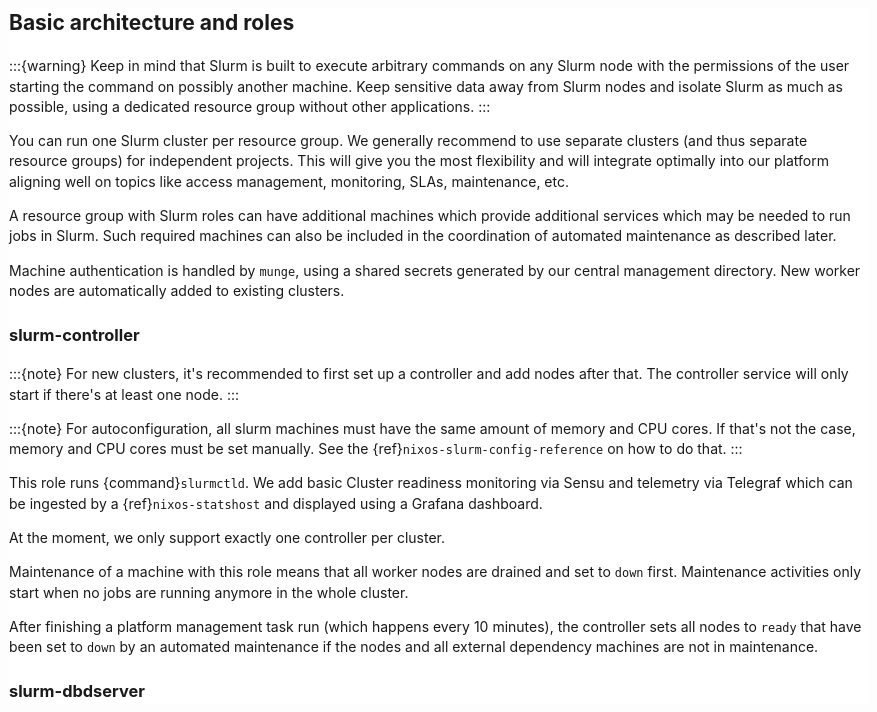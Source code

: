 ## Basic architecture and roles

:::{warning}
Keep in mind that Slurm is built to execute arbitrary commands on any Slurm node
with the permissions of the user starting the command on possibly another
machine. Keep sensitive data away from Slurm nodes and isolate Slurm as much as
possible, using a dedicated resource group without other applications.
:::

You can run one Slurm cluster per resource group. We generally recommend to
use separate clusters (and thus separate resource groups) for independent
projects. This will give you the most flexibility and will integrate
optimally into our platform aligning well on topics like access management,
monitoring, SLAs, maintenance, etc.

A resource group with Slurm roles can have additional machines which provide
additional services which may be needed to run jobs in Slurm. Such required
machines can also be included in the coordination of automated maintenance
as described later.

Machine authentication is handled by `munge`, using a shared secrets generated
by our central management directory. New worker nodes are automatically added
to existing clusters.


### slurm-controller

:::{note}
For new clusters, it's recommended to first set up a controller and add nodes
after that. The controller service will only start if there's at least one
node.
:::

:::{note}
For autoconfiguration, all slurm machines must have the same
amount of memory and CPU cores. If that's not the case, memory and CPU cores must
be set manually. See the {ref}`nixos-slurm-config-reference` on how to do that.
:::

This role runs {command}`slurmctld`. We add basic Cluster readiness monitoring
via Sensu and telemetry via Telegraf which can be ingested by a
{ref}`nixos-statshost` and displayed using a Grafana dashboard.

At the moment, we only support exactly one controller per cluster.

Maintenance of a machine with this role means that all worker nodes are
drained and set to `down` first. Maintenance activities only start when no jobs
are running anymore in the whole cluster.

After finishing a platform management task run (which happens every 10 minutes),
the controller sets all nodes to `ready` that have been set to `down` by an
automated maintenance if the nodes and all external dependency machines are not
in maintenance.


### slurm-dbdserver
